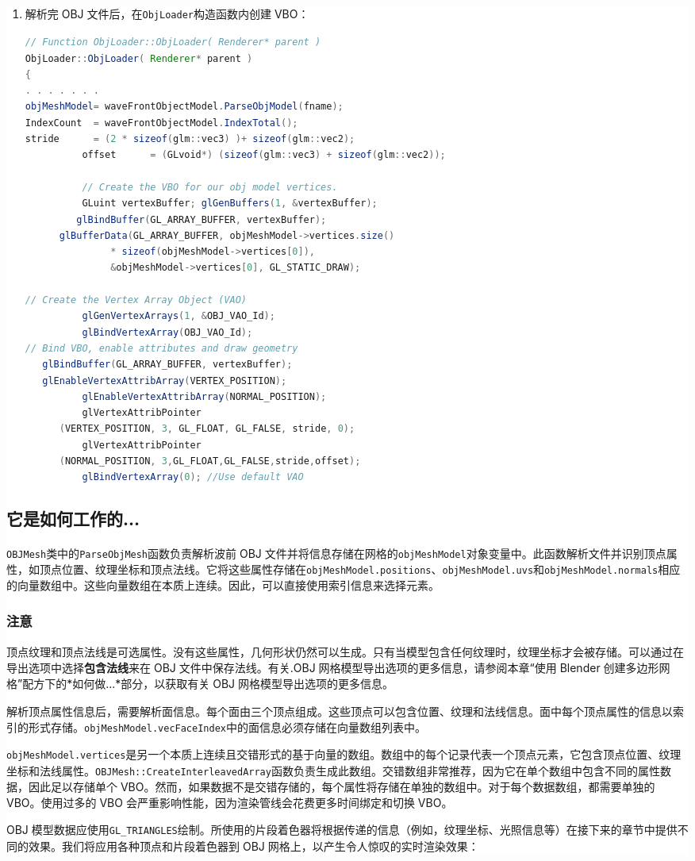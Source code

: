 1.  解析完 OBJ 文件后，在`ObjLoader`构造函数内创建 VBO：

    ```java
    // Function ObjLoader::ObjLoader( Renderer* parent )
    ObjLoader::ObjLoader( Renderer* parent )
    {
    . . . . . . . 
    objMeshModel= waveFrontObjectModel.ParseObjModel(fname);
    IndexCount  = waveFrontObjectModel.IndexTotal();
    stride      = (2 * sizeof(glm::vec3) )+ sizeof(glm::vec2);
              offset      = (GLvoid*) (sizeof(glm::vec3) + sizeof(glm::vec2));

              // Create the VBO for our obj model vertices.
              GLuint vertexBuffer; glGenBuffers(1, &vertexBuffer);
             glBindBuffer(GL_ARRAY_BUFFER, vertexBuffer);
          glBufferData(GL_ARRAY_BUFFER, objMeshModel->vertices.size()
                   * sizeof(objMeshModel->vertices[0]),
                   &objMeshModel->vertices[0], GL_STATIC_DRAW);

    // Create the Vertex Array Object (VAO)
              glGenVertexArrays(1, &OBJ_VAO_Id);
              glBindVertexArray(OBJ_VAO_Id);
    // Bind VBO, enable attributes and draw geometry
       glBindBuffer(GL_ARRAY_BUFFER, vertexBuffer);
       glEnableVertexAttribArray(VERTEX_POSITION);
              glEnableVertexAttribArray(NORMAL_POSITION);
              glVertexAttribPointer
          (VERTEX_POSITION, 3, GL_FLOAT, GL_FALSE, stride, 0);
              glVertexAttribPointer
          (NORMAL_POSITION, 3,GL_FLOAT,GL_FALSE,stride,offset);
              glBindVertexArray(0); //Use default VAO
    ```

## 它是如何工作的...

`OBJMesh`类中的`ParseObjMesh`函数负责解析波前 OBJ 文件并将信息存储在网格的`objMeshModel`对象变量中。此函数解析文件并识别顶点属性，如顶点位置、纹理坐标和顶点法线。它将这些属性存储在`objMeshModel.positions`、`objMeshModel.uvs`和`objMeshModel.normals`相应的向量数组中。这些向量数组在本质上连续。因此，可以直接使用索引信息来选择元素。

### 注意

顶点纹理和顶点法线是可选属性。没有这些属性，几何形状仍然可以生成。只有当模型包含任何纹理时，纹理坐标才会被存储。可以通过在导出选项中选择**包含法线**来在 OBJ 文件中保存法线。有关.OBJ 网格模型导出选项的更多信息，请参阅本章“使用 Blender 创建多边形网格”配方下的*如何做...*部分，以获取有关 OBJ 网格模型导出选项的更多信息。

解析顶点属性信息后，需要解析面信息。每个面由三个顶点组成。这些顶点可以包含位置、纹理和法线信息。面中每个顶点属性的信息以索引的形式存储。`objMeshModel.vecFaceIndex`中的面信息必须存储在向量数组列表中。

`objMeshModel.vertices`是另一个本质上连续且交错形式的基于向量的数组。数组中的每个记录代表一个顶点元素，它包含顶点位置、纹理坐标和法线属性。`OBJMesh::CreateInterleavedArray`函数负责生成此数组。交错数组非常推荐，因为它在单个数组中包含不同的属性数据，因此足以存储单个 VBO。然而，如果数据不是交错存储的，每个属性将存储在单独的数组中。对于每个数据数组，都需要单独的 VBO。使用过多的 VBO 会严重影响性能，因为渲染管线会花费更多时间绑定和切换 VBO。

OBJ 模型数据应使用`GL_TRIANGLES`绘制。所使用的片段着色器将根据传递的信息（例如，纹理坐标、光照信息等）在接下来的章节中提供不同的效果。我们将应用各种顶点和片段着色器到 OBJ 网格上，以产生令人惊叹的实时渲染效果：
